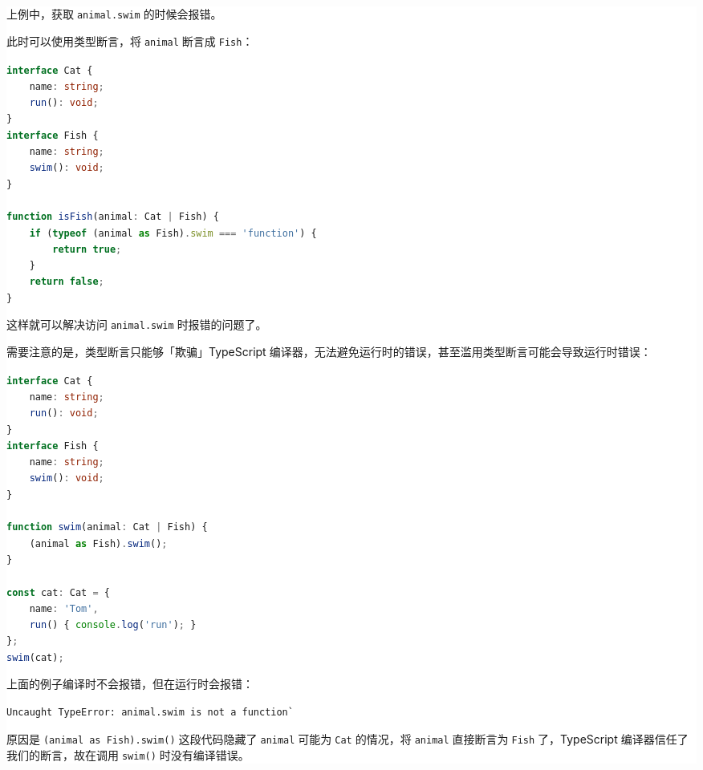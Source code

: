```ts
```

上例中，获取 `animal.swim` 的时候会报错。

此时可以使用类型断言，将 `animal` 断言成 `Fish`：

```ts
interface Cat {
    name: string;
    run(): void;
}
interface Fish {
    name: string;
    swim(): void;
}

function isFish(animal: Cat | Fish) {
    if (typeof (animal as Fish).swim === 'function') {
        return true;
    }
    return false;
}
```

这样就可以解决访问 `animal.swim` 时报错的问题了。

需要注意的是，类型断言只能够「欺骗」TypeScript 编译器，无法避免运行时的错误，甚至滥用类型断言可能会导致运行时错误：

```ts
interface Cat {
    name: string;
    run(): void;
}
interface Fish {
    name: string;
    swim(): void;
}

function swim(animal: Cat | Fish) {
    (animal as Fish).swim();
}

const cat: Cat = {
    name: 'Tom',
    run() { console.log('run'); }
};
swim(cat);
```

上面的例子编译时不会报错，但在运行时会报错：

```text
Uncaught TypeError: animal.swim is not a function`
```

原因是 `(animal as Fish).swim()` 这段代码隐藏了 `animal` 可能为 `Cat` 的情况，将 `animal` 直接断言为 `Fish` 了，TypeScript 编译器信任了我们的断言，故在调用 `swim()` 时没有编译错误。
